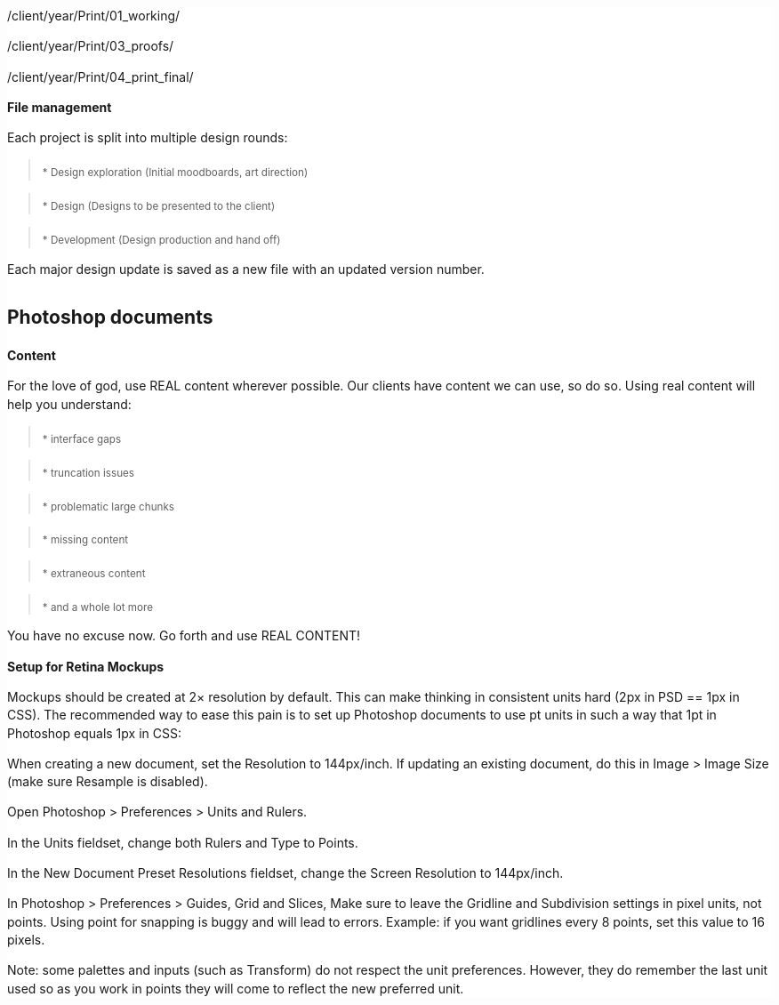 /client/year/Print/01_working/

/client/year/Print/03_proofs/

/client/year/Print/04_print_final/

**File management**

Each project is split into multiple design rounds:

> <sub>* Design exploration (Initial moodboards, art direction)

> <sub>* Design (Designs to be presented to the client)

> <sub>* Development (Design production and hand off)

Each major design update is saved as a new file with an updated version number.

## Photoshop documents

**Content**

For the love of god, use REAL content wherever possible. Our clients have content we can use, so do so. Using real content will help you understand:

> <sub>* interface gaps

> <sub>* truncation issues

> <sub>* problematic large chunks

> <sub>* missing content

> <sub>* extraneous content

> <sub>* and a whole lot more

You have no excuse now. Go forth and use REAL CONTENT!

**Setup for Retina Mockups**

Mockups should be created at 2× resolution by default. This can make thinking in consistent units hard (2px in PSD == 1px in CSS). The recommended way to ease this pain is to set up Photoshop documents to use pt units in such a way that 1pt in Photoshop equals 1px in CSS:

When creating a new document, set the Resolution to 144px/inch. If updating an existing document, do this in Image > Image Size (make sure Resample is disabled).

Open Photoshop > Preferences > Units and Rulers.

In the Units fieldset, change both Rulers and Type to Points.

In the New Document Preset Resolutions fieldset, change the Screen Resolution to 144px/inch.

In Photoshop > Preferences > Guides, Grid and Slices, Make sure to leave the Gridline and Subdivision settings in pixel units, not points. Using point for snapping is buggy and will lead to errors. Example: if you want gridlines every 8 points, set this value to 16 pixels.

Note: some palettes and inputs (such as Transform) do not respect the unit preferences. However, they do remember the last unit used so as you work in points they will come to reflect the new preferred unit.
